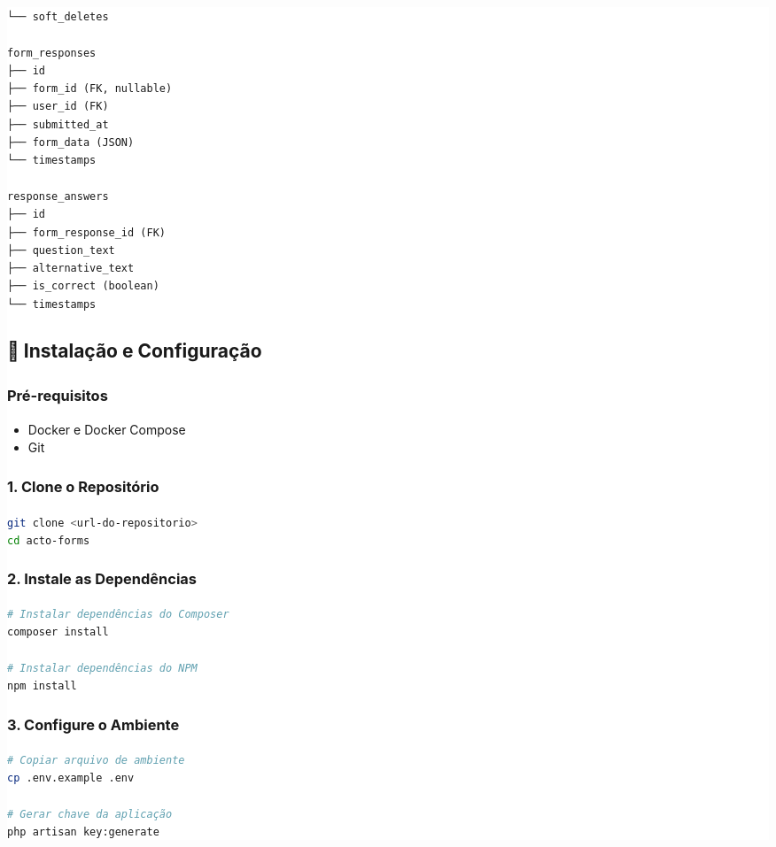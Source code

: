 ```
└── soft_deletes

form_responses
├── id
├── form_id (FK, nullable)
├── user_id (FK)
├── submitted_at
├── form_data (JSON)
└── timestamps

response_answers
├── id
├── form_response_id (FK)
├── question_text
├── alternative_text
├── is_correct (boolean)
└── timestamps
```

## 🔧 Instalação e Configuração

### Pré-requisitos

- Docker e Docker Compose
- Git

### 1. Clone o Repositório

```bash
git clone <url-do-repositorio>
cd acto-forms
```

### 2. Instale as Dependências

```bash
# Instalar dependências do Composer
composer install

# Instalar dependências do NPM
npm install
```

### 3. Configure o Ambiente

```bash
# Copiar arquivo de ambiente
cp .env.example .env

# Gerar chave da aplicação
php artisan key:generate
```
